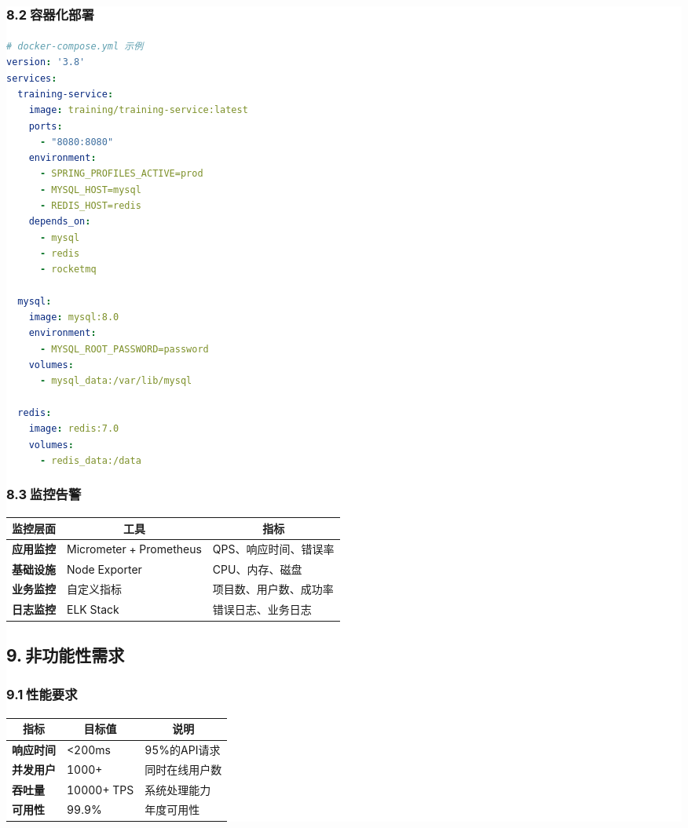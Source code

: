 ### 8.2 容器化部署

```yaml
# docker-compose.yml 示例
version: '3.8'
services:
  training-service:
    image: training/training-service:latest
    ports:
      - "8080:8080"
    environment:
      - SPRING_PROFILES_ACTIVE=prod
      - MYSQL_HOST=mysql
      - REDIS_HOST=redis
    depends_on:
      - mysql
      - redis
      - rocketmq
  
  mysql:
    image: mysql:8.0
    environment:
      - MYSQL_ROOT_PASSWORD=password
    volumes:
      - mysql_data:/var/lib/mysql
  
  redis:
    image: redis:7.0
    volumes:
      - redis_data:/data
```

### 8.3 监控告警

| 监控层面 | 工具 | 指标 |
|---------|------|------|
| **应用监控** | Micrometer + Prometheus | QPS、响应时间、错误率 |
| **基础设施** | Node Exporter | CPU、内存、磁盘 |
| **业务监控** | 自定义指标 | 项目数、用户数、成功率 |
| **日志监控** | ELK Stack | 错误日志、业务日志 |

## 9. 非功能性需求

### 9.1 性能要求

| 指标 | 目标值 | 说明 |
|------|--------|------|
| **响应时间** | <200ms | 95%的API请求 |
| **并发用户** | 1000+ | 同时在线用户数 |
| **吞吐量** | 10000+ TPS | 系统处理能力 |
| **可用性** | 99.9% | 年度可用性 |
